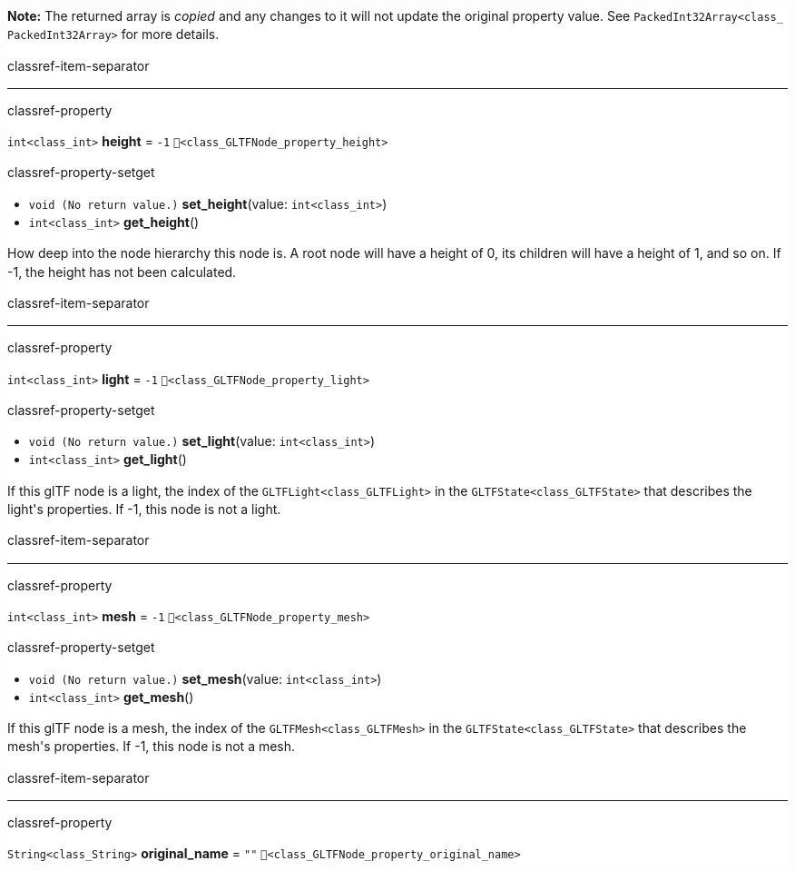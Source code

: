 **Note:** The returned array is *copied* and any changes to it will not
update the original property value. See
`PackedInt32Array<class_PackedInt32Array>` for more details.

classref-item-separator

------------------------------------------------------------------------

classref-property

`int<class_int>` **height** = `-1` `🔗<class_GLTFNode_property_height>`

classref-property-setget

-   `void (No return value.)` **set\_height**(value: `int<class_int>`)
-   `int<class_int>` **get\_height**()

How deep into the node hierarchy this node is. A root node will have a
height of 0, its children will have a height of 1, and so on. If -1, the
height has not been calculated.

classref-item-separator

------------------------------------------------------------------------

classref-property

`int<class_int>` **light** = `-1` `🔗<class_GLTFNode_property_light>`

classref-property-setget

-   `void (No return value.)` **set\_light**(value: `int<class_int>`)
-   `int<class_int>` **get\_light**()

If this glTF node is a light, the index of the
`GLTFLight<class_GLTFLight>` in the `GLTFState<class_GLTFState>` that
describes the light's properties. If -1, this node is not a light.

classref-item-separator

------------------------------------------------------------------------

classref-property

`int<class_int>` **mesh** = `-1` `🔗<class_GLTFNode_property_mesh>`

classref-property-setget

-   `void (No return value.)` **set\_mesh**(value: `int<class_int>`)
-   `int<class_int>` **get\_mesh**()

If this glTF node is a mesh, the index of the `GLTFMesh<class_GLTFMesh>`
in the `GLTFState<class_GLTFState>` that describes the mesh's
properties. If -1, this node is not a mesh.

classref-item-separator

------------------------------------------------------------------------

classref-property

`String<class_String>` **original\_name** = `""`
`🔗<class_GLTFNode_property_original_name>`
